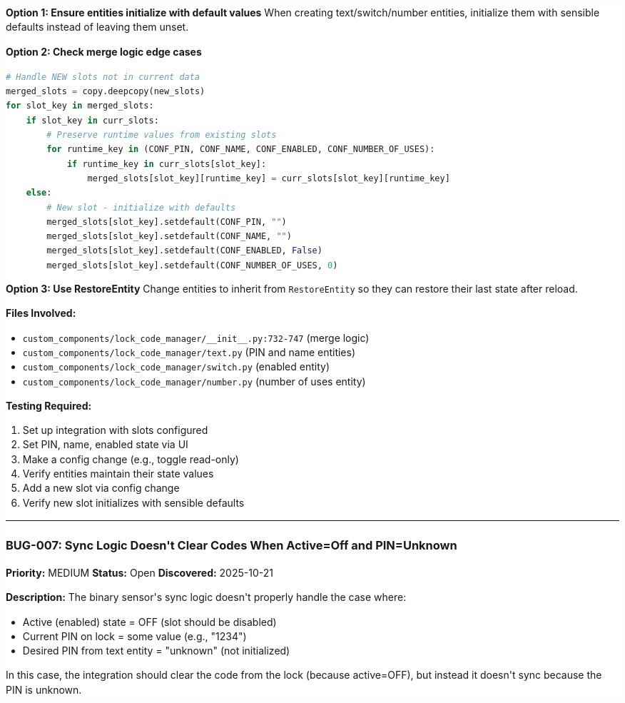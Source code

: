 **Option 1: Ensure entities initialize with default values**
When creating text/switch/number entities, initialize them with sensible defaults instead of leaving them unset.

**Option 2: Check merge logic edge cases**
```python
# Handle NEW slots not in current data
merged_slots = copy.deepcopy(new_slots)
for slot_key in merged_slots:
    if slot_key in curr_slots:
        # Preserve runtime values from existing slots
        for runtime_key in (CONF_PIN, CONF_NAME, CONF_ENABLED, CONF_NUMBER_OF_USES):
            if runtime_key in curr_slots[slot_key]:
                merged_slots[slot_key][runtime_key] = curr_slots[slot_key][runtime_key]
    else:
        # New slot - initialize with defaults
        merged_slots[slot_key].setdefault(CONF_PIN, "")
        merged_slots[slot_key].setdefault(CONF_NAME, "")
        merged_slots[slot_key].setdefault(CONF_ENABLED, False)
        merged_slots[slot_key].setdefault(CONF_NUMBER_OF_USES, 0)
```

**Option 3: Use RestoreEntity**
Change entities to inherit from `RestoreEntity` so they can restore their last state after reload.

**Files Involved:**
- `custom_components/lock_code_manager/__init__.py:732-747` (merge logic)
- `custom_components/lock_code_manager/text.py` (PIN and name entities)
- `custom_components/lock_code_manager/switch.py` (enabled entity)
- `custom_components/lock_code_manager/number.py` (number of uses entity)

**Testing Required:**
1. Set up integration with slots configured
2. Set PIN, name, enabled state via UI
3. Make a config change (e.g., toggle read-only)
4. Verify entities maintain their state values
5. Add a new slot via config change
6. Verify new slot initializes with sensible defaults

---

### BUG-007: Sync Logic Doesn't Clear Codes When Active=Off and PIN=Unknown
**Priority:** MEDIUM
**Status:** Open
**Discovered:** 2025-10-21

**Description:**
The binary sensor's sync logic doesn't properly handle the case where:
- Active (enabled) state = OFF (slot should be disabled)
- Current PIN on lock = some value (e.g., "1234")
- Desired PIN from text entity = "unknown" (not initialized)

In this case, the integration should clear the code from the lock (because active=OFF), but instead it doesn't sync because the PIN is unknown.
